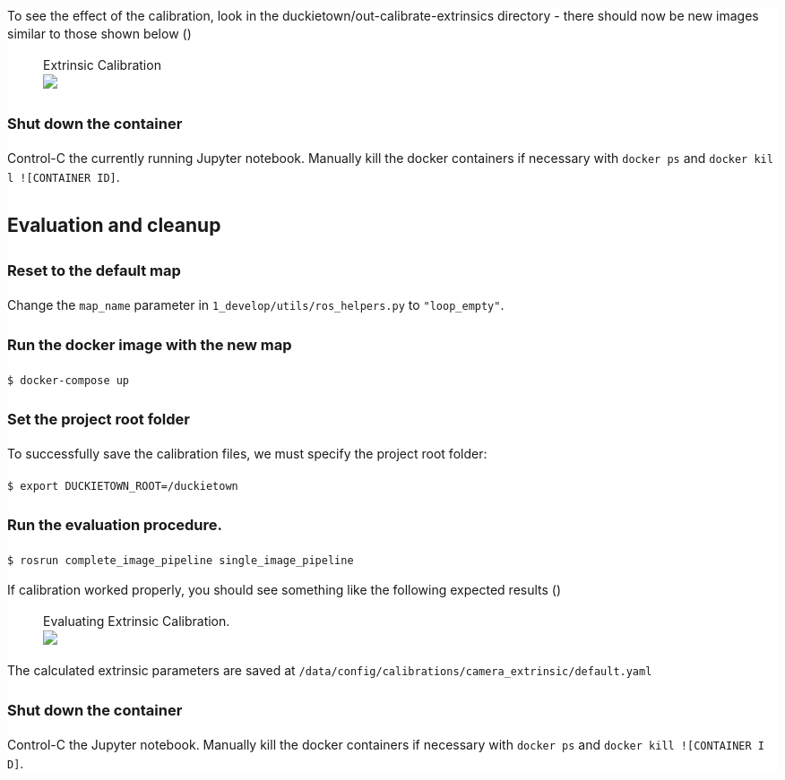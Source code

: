 To see the effect of the calibration, look in the duckietown/out-calibrate-extrinsics directory - there should now be new images similar to those shown below ([](#calibrate-extrinsics))

<figure id="calibrate-extrinsics">
    <figcaption>Extrinsic Calibration</figcaption>
     <img src="homography.jpg" style='width: 90%'/>
</figure>

### Shut down the container
Control-C the currently running Jupyter notebook. Manually kill the docker containers if necessary with `docker ps` and `docker kill ![CONTAINER ID]`.

## Evaluation and cleanup

### Reset to the default map
Change the `map_name` parameter in `1_develop/utils/ros_helpers.py` to `"loop_empty"`.

### Run the docker image with the new map
```
$ docker-compose up
```

### Set the project root folder
To successfully save the calibration files, we must specify the project root folder:
```
$ export DUCKIETOWN_ROOT=/duckietown
```

### Run the evaluation procedure.
```
$ rosrun complete_image_pipeline single_image_pipeline
```
If calibration worked properly, you should see something like the following expected results ([](#single-image-pipeline))

<figure id="single-image-pipeline">
    <figcaption>Evaluating Extrinsic Calibration.</figcaption>
     <img src="projections.jpg" style='width: 90%'/>
</figure>

The calculated extrinsic parameters are saved at `/data/config/calibrations/camera_extrinsic/default.yaml`

### Shut down the container
Control-C the Jupyter notebook. Manually kill the docker containers if necessary with `docker ps` and `docker kill ![CONTAINER ID]`.